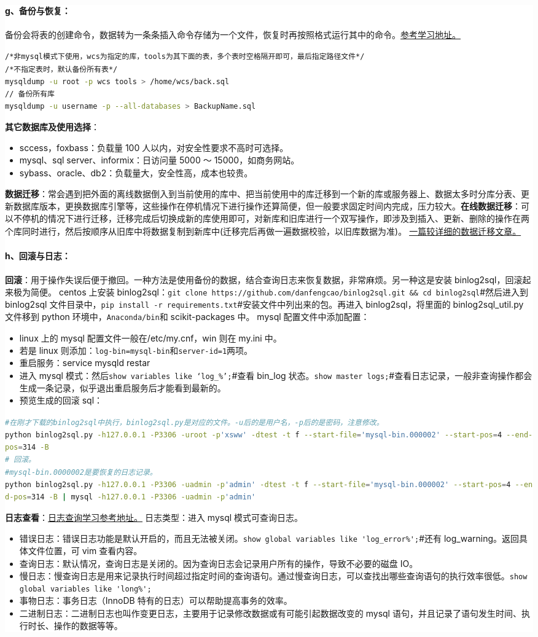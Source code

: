 #### g、备份与恢复：

备份会将表的创建命令，数据转为一条条插入命令存储为一个文件，恢复时再按照格式运行其中的命令。[参考学习地址。](https://blog.csdn.net/weixin_34345560/article/details/92419746)

```bash
/*非mysql模式下使用，wcs为指定的库，tools为其下面的表，多个表时空格隔开即可，最后指定路径文件*/
/*不指定表时，默认备份所有表*/
mysqldump -u root -p wcs tools > /home/wcs/back.sql
// 备份所有库
mysqldump -u username -p --all-databases > BackupName.sql
```

**其它数据库及使用选择**：

- sccess，foxbass：负载量 100 人以内，对安全性要求不高时可选择。
- mysql、sql server、informix：日访问量 5000 ～ 15000，如商务网站。
- sybass、oracle、db2：负载量大，安全性高，成本也较贵。

**数据迁移**：常会遇到把外面的离线数据倒入到当前使用的库中、把当前使用中的库迁移到一个新的库或服务器上、数据太多时分库分表、更新数据库版本，更换数据库引擎等，这些操作在停机情况下进行操作还算简便，但一般要求固定时间内完成，压力较大。**在线数据迁移**：可以不停机的情况下进行迁移，迁移完成后切换成新的库使用即可，对新库和旧库进行一个双写操作，即涉及到插入、更新、删除的操作在两个库同时进行，然后按顺序从旧库中将数据复制到新库中(迁移完后再做一遍数据校验，以旧库数据为准)。
[一篇较详细的数据迁移文章。](https://www.cnblogs.com/skying555/p/8479471.html)

#### h、回滚与日志：

**回滚**：用于操作失误后便于撤回。一种方法是使用备份的数据，结合查询日志来恢复数据，非常麻烦。另一种这是安装 binlog2sql，回滚起来极为简便。
centos 上安装 binlog2sql：`git clone https://github.com/danfengcao/binlog2sql.git && cd binlog2sql`#然后进入到 binlog2sql 文件目录中，`pip install -r requirements.txt`#安装文件中列出来的包。再进入 binlog2sql，将里面的 binlog2sql_util.py 文件移到 python 环境中，`Anaconda/bin`和 scikit-packages 中。
mysql 配置文件中添加配置：

- linux 上的 mysql 配置文件一般在/etc/my.cnf，win 则在 my.ini 中。
- 若是 linux 则添加：`log-bin=mysql-bin`和`server-id=1`两项。
- 重启服务：service mysqld restar
- 进入 mysql 模式：然后`show variables like ‘log_%’;`#查看 bin_log 状态。`show master logs;`#查看日志记录，一般非查询操作都会生成一条记录，似乎退出重启服务后才能看到最新的。
- 预览生成的回滚 sql：

```bash
#在刚才下载的binlog2sql中执行，binlog2sql.py是对应的文件。-u后的是用户名，-p后的是密码，注意修改。
python binlog2sql.py -h127.0.0.1 -P3306 -uroot -p'xsww' -dtest -t f --start-file='mysql-bin.000002' --start-pos=4 --end-pos=314 -B
# 回滚。
#mysql-bin.0000002是要恢复的日志记录。
python binlog2sql.py -h127.0.0.1 -P3306 -uadmin -p'admin' -dtest -t f --start-file='mysql-bin.000002' --start-pos=4 --end-pos=314 -B | mysql -h127.0.0.1 -P3306 -uadmin -p'admin'
```

**日志查看**：[日志查询学习参考地址。](https://www.cnblogs.com/mungerz/p/10442791.html)
日志类型：进入 mysql 模式可查询日志。

- 错误日志：错误日志功能是默认开启的，而且无法被关闭。`show global variables like 'log_error%';`#还有 log_warning。返回具体文件位置，可 vim 查看内容。
- 查询日志：默认情况，查询日志是关闭的。因为查询日志会记录用户所有的操作，导致不必要的磁盘 IO。
- 慢日志：慢查询日志是用来记录执行时间超过指定时间的查询语句。通过慢查询日志，可以查找出哪些查询语句的执行效率很低。`show global variables like 'long%';`
- 事物日志：事务日志（InnoDB 特有的日志）可以帮助提高事务的效率。
- 二进制日志：二进制日志也叫作变更日志，主要用于记录修改数据或有可能引起数据改变的 mysql 语句，并且记录了语句发生时间、执行时长、操作的数据等等。
